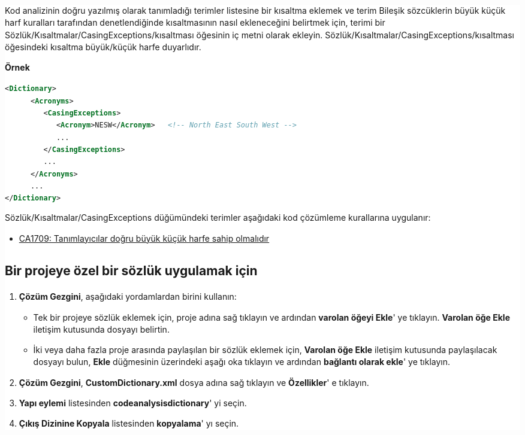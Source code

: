 Kod analizinin doğru yazılmış olarak tanımladığı terimler listesine bir kısaltma eklemek ve terim Bileşik sözcüklerin büyük küçük harf kuralları tarafından denetlendiğinde kısaltmasının nasıl ekleneceğini belirtmek için, terimi bir Sözlük/Kısaltmalar/CasingExceptions/kısaltması öğesinin iç metni olarak ekleyin. Sözlük/Kısaltmalar/CasingExceptions/kısaltması öğesindeki kısaltma büyük/küçük harfe duyarlıdır.

**Örnek**

```xml
<Dictionary>
      <Acronyms>
         <CasingExceptions>
            <Acronym>NESW</Acronym>   <!-- North East South West -->
            ...
         </CasingExceptions>
         ...
      </Acronyms>
      ...
</Dictionary>
```

Sözlük/Kısaltmalar/CasingExceptions düğümündeki terimler aşağıdaki kod çözümleme kurallarına uygulanır:

- [CA1709: Tanımlayıcılar doğru büyük küçük harfe sahip olmalıdır](../code-quality/ca1709.md)

## <a name="to-apply-a-custom-dictionary-to-a-project"></a><a name="BKMK_ToApplyACustomDictionaryToAProject"></a> Bir projeye özel bir sözlük uygulamak için

1. **Çözüm Gezgini**, aşağıdaki yordamlardan birini kullanın:

    - Tek bir projeye sözlük eklemek için, proje adına sağ tıklayın ve ardından **varolan öğeyi Ekle**' ye tıklayın. **Varolan öğe Ekle** iletişim kutusunda dosyayı belirtin.
  
    - İki veya daha fazla proje arasında paylaşılan bir sözlük eklemek için, **Varolan öğe Ekle** iletişim kutusunda paylaşılacak dosyayı bulun, **Ekle** düğmesinin üzerindeki aşağı oka tıklayın ve ardından **bağlantı olarak ekle**' ye tıklayın.

2. **Çözüm Gezgini**, **CustomDictionary.xml** dosya adına sağ tıklayın ve **Özellikler**' e tıklayın.

3. **Yapı eylemi** listesinden **codeanalysisdictionary**' yi seçin.

4. **Çıkış Dizinine Kopyala** listesinden **kopyalama**' yı seçin.
